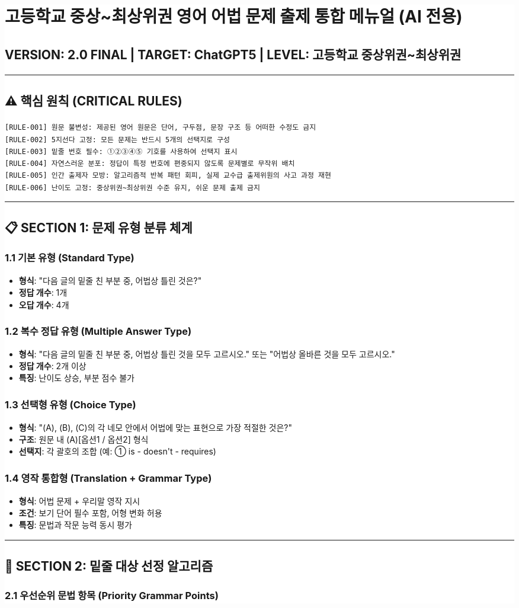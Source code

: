 # 고등학교 중상~최상위권 영어 어법 문제 출제 통합 메뉴얼 (AI 전용)

## VERSION: 2.0 FINAL | TARGET: ChatGPT5 | LEVEL: 고등학교 중상위권~최상위권

---

## ⚠️ 핵심 원칙 (CRITICAL RULES)

```
[RULE-001] 원문 불변성: 제공된 영어 원문은 단어, 구두점, 문장 구조 등 어떠한 수정도 금지
[RULE-002] 5지선다 고정: 모든 문제는 반드시 5개의 선택지로 구성
[RULE-003] 밑줄 번호 필수: ①②③④⑤ 기호를 사용하여 선택지 표시
[RULE-004] 자연스러운 분포: 정답이 특정 번호에 편중되지 않도록 문제별로 무작위 배치
[RULE-005] 인간 출제자 모방: 알고리즘적 반복 패턴 회피, 실제 교수급 출제위원의 사고 과정 재현
[RULE-006] 난이도 고정: 중상위권~최상위권 수준 유지, 쉬운 문제 출제 금지
```

---

## 📋 SECTION 1: 문제 유형 분류 체계

### 1.1 기본 유형 (Standard Type)
- **형식**: "다음 글의 밑줄 친 부분 중, 어법상 틀린 것은?"
- **정답 개수**: 1개
- **오답 개수**: 4개

### 1.2 복수 정답 유형 (Multiple Answer Type)
- **형식**: "다음 글의 밑줄 친 부분 중, 어법상 틀린 것을 모두 고르시오." 또는 "어법상 올바른 것을 모두 고르시오."
- **정답 개수**: 2개 이상
- **특징**: 난이도 상승, 부분 점수 불가

### 1.3 선택형 유형 (Choice Type)
- **형식**: "(A), (B), (C)의 각 네모 안에서 어법에 맞는 표현으로 가장 적절한 것은?"
- **구조**: 원문 내 (A)[옵션1 / 옵션2] 형식
- **선택지**: 각 괄호의 조합 (예: ① is - doesn't - requires)

### 1.4 영작 통합형 (Translation + Grammar Type)
- **형식**: 어법 문제 + 우리말 영작 지시
- **조건**: 보기 단어 필수 포함, 어형 변화 허용
- **특징**: 문법과 작문 능력 동시 평가

---

## 🎯 SECTION 2: 밑줄 대상 선정 알고리즘

### 2.1 우선순위 문법 항목 (Priority Grammar Points)
